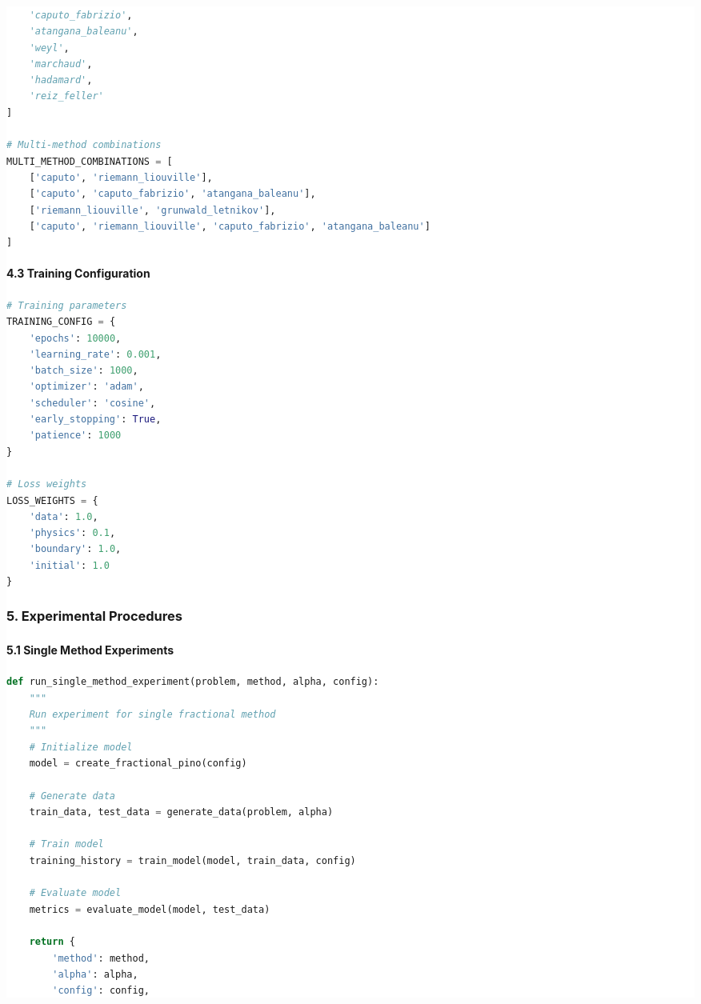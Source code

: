 ```python
    'caputo_fabrizio',
    'atangana_baleanu',
    'weyl',
    'marchaud',
    'hadamard',
    'reiz_feller'
]

# Multi-method combinations
MULTI_METHOD_COMBINATIONS = [
    ['caputo', 'riemann_liouville'],
    ['caputo', 'caputo_fabrizio', 'atangana_baleanu'],
    ['riemann_liouville', 'grunwald_letnikov'],
    ['caputo', 'riemann_liouville', 'caputo_fabrizio', 'atangana_baleanu']
]
```

#### **4.3 Training Configuration**
```python
# Training parameters
TRAINING_CONFIG = {
    'epochs': 10000,
    'learning_rate': 0.001,
    'batch_size': 1000,
    'optimizer': 'adam',
    'scheduler': 'cosine',
    'early_stopping': True,
    'patience': 1000
}

# Loss weights
LOSS_WEIGHTS = {
    'data': 1.0,
    'physics': 0.1,
    'boundary': 1.0,
    'initial': 1.0
}
```

### **5. Experimental Procedures**

#### **5.1 Single Method Experiments**
```python
def run_single_method_experiment(problem, method, alpha, config):
    """
    Run experiment for single fractional method
    """
    # Initialize model
    model = create_fractional_pino(config)
    
    # Generate data
    train_data, test_data = generate_data(problem, alpha)
    
    # Train model
    training_history = train_model(model, train_data, config)
    
    # Evaluate model
    metrics = evaluate_model(model, test_data)
    
    return {
        'method': method,
        'alpha': alpha,
        'config': config,
```